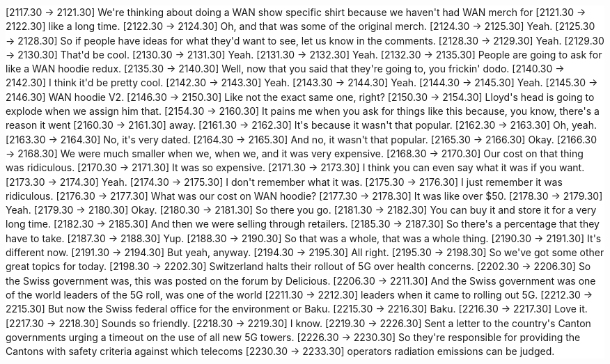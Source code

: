 [2117.30 → 2121.30] We're thinking about doing a WAN show specific shirt because we haven't had WAN merch for
[2121.30 → 2122.30] like a long time.
[2122.30 → 2124.30] Oh, and that was some of the original merch.
[2124.30 → 2125.30] Yeah.
[2125.30 → 2128.30] So if people have ideas for what they'd want to see, let us know in the comments.
[2128.30 → 2129.30] Yeah.
[2129.30 → 2130.30] That'd be cool.
[2130.30 → 2131.30] Yeah.
[2131.30 → 2132.30] Yeah.
[2132.30 → 2135.30] People are going to ask for like a WAN hoodie redux.
[2135.30 → 2140.30] Well, now that you said that they're going to, you frickin' dodo.
[2140.30 → 2142.30] I think it'd be pretty cool.
[2142.30 → 2143.30] Yeah.
[2143.30 → 2144.30] Yeah.
[2144.30 → 2145.30] Yeah.
[2145.30 → 2146.30] WAN hoodie V2.
[2146.30 → 2150.30] Like not the exact same one, right?
[2150.30 → 2154.30] Lloyd's head is going to explode when we assign him that.
[2154.30 → 2160.30] It pains me when you ask for things like this because, you know, there's a reason it went
[2160.30 → 2161.30] away.
[2161.30 → 2162.30] It's because it wasn't that popular.
[2162.30 → 2163.30] Oh, yeah.
[2163.30 → 2164.30] No, it's very dated.
[2164.30 → 2165.30] And no, it wasn't that popular.
[2165.30 → 2166.30] Okay.
[2166.30 → 2168.30] We were much smaller when we, when we, and it was very expensive.
[2168.30 → 2170.30] Our cost on that thing was ridiculous.
[2170.30 → 2171.30] It was so expensive.
[2171.30 → 2173.30] I think you can even say what it was if you want.
[2173.30 → 2174.30] Yeah.
[2174.30 → 2175.30] I don't remember what it was.
[2175.30 → 2176.30] I just remember it was ridiculous.
[2176.30 → 2177.30] What was our cost on WAN hoodie?
[2177.30 → 2178.30] It was like over $50.
[2178.30 → 2179.30] Yeah.
[2179.30 → 2180.30] Okay.
[2180.30 → 2181.30] So there you go.
[2181.30 → 2182.30] You can buy it and store it for a very long time.
[2182.30 → 2185.30] And then we were selling through retailers.
[2185.30 → 2187.30] So there's a percentage that they have to take.
[2187.30 → 2188.30] Yup.
[2188.30 → 2190.30] So that was a whole, that was a whole thing.
[2190.30 → 2191.30] It's different now.
[2191.30 → 2194.30] But yeah, anyway.
[2194.30 → 2195.30] All right.
[2195.30 → 2198.30] So we've got some other great topics for today.
[2198.30 → 2202.30] Switzerland halts their rollout of 5G over health concerns.
[2202.30 → 2206.30] So the Swiss government was, this was posted on the forum by Delicious.
[2206.30 → 2211.30] And the Swiss government was one of the world leaders of the 5G roll, was one of the world
[2211.30 → 2212.30] leaders when it came to rolling out 5G.
[2212.30 → 2215.30] But now the Swiss federal office for the environment or Baku.
[2215.30 → 2216.30] Baku.
[2216.30 → 2217.30] Love it.
[2217.30 → 2218.30] Sounds so friendly.
[2218.30 → 2219.30] I know.
[2219.30 → 2226.30] Sent a letter to the country's Canton governments urging a timeout on the use of all new 5G towers.
[2226.30 → 2230.30] So they're responsible for providing the Cantons with safety criteria against which telecoms
[2230.30 → 2233.30] operators radiation emissions can be judged.